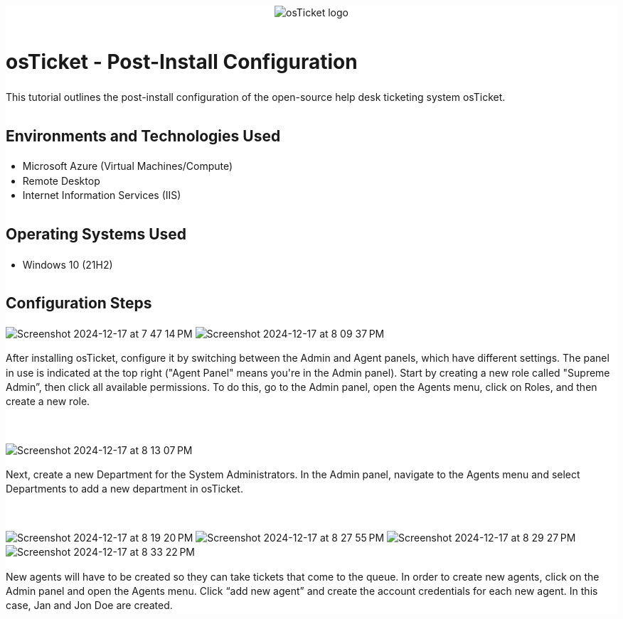 <p align="center">
<img src="https://i.imgur.com/Clzj7Xs.png" alt="osTicket logo"/>
</p>

<h1>osTicket - Post-Install Configuration</h1>
This tutorial outlines the post-install configuration of the open-source help desk ticketing system osTicket.<br />




<h2>Environments and Technologies Used</h2>

- Microsoft Azure (Virtual Machines/Compute)
- Remote Desktop
- Internet Information Services (IIS)

<h2>Operating Systems Used </h2>

- Windows 10</b> (21H2)



<h2>Configuration Steps</h2>

<p>
<img width="1280" alt="Screenshot 2024-12-17 at 7 47 14 PM" src="https://github.com/user-attachments/assets/ef570d41-fb56-444c-a6e9-3ce70aa93c53" />
<img width="1280" alt="Screenshot 2024-12-17 at 8 09 37 PM" src="https://github.com/user-attachments/assets/6b4bf3ea-d43f-4ccb-8c72-a843783c135a" />
</p>
<p>
After installing osTicket, configure it by switching between the Admin and Agent panels, which have different settings. The panel in use is indicated at the top right ("Agent Panel" means you're in the Admin panel). Start by creating a new role called "Supreme Admin”, then click all available permissions. To do this, go to the Admin panel, open the Agents menu, click on Roles, and then create a new role.
</p>
<br />

<p>
<img width="1280" alt="Screenshot 2024-12-17 at 8 13 07 PM" src="https://github.com/user-attachments/assets/c6d52025-02df-449f-ba47-e17dd9e8e5b2" />

</p>
<p>
Next, create a new Department for the System Administrators. In the Admin panel, navigate to the Agents menu and select Departments to add a new department in osTicket.
</p>
<br />

<p><img width="1280" alt="Screenshot 2024-12-17 at 8 19 20 PM" src="https://github.com/user-attachments/assets/d90c9ad5-011a-41b1-92e7-4e6a772bc79d" />
<img width="1280" alt="Screenshot 2024-12-17 at 8 27 55 PM" src="https://github.com/user-attachments/assets/1a12878d-6b85-4910-9d1e-8788d5e4fffc" />
<img width="1280" alt="Screenshot 2024-12-17 at 8 29 27 PM" src="https://github.com/user-attachments/assets/95e6d340-dd0b-461e-bac4-06199b5065c8" />
<img width="1273" alt="Screenshot 2024-12-17 at 8 33 22 PM" src="https://github.com/user-attachments/assets/9460632d-71a6-4ce3-b845-8559249382a5" />
<p>New agents will have to be created so they can take tickets that come to the queue. In order to create new agents, click on the Admin panel and open the Agents menu. Click “add new agent”  and create the account credentials for each new agent. In this case, Jan and Jon Doe are created.
